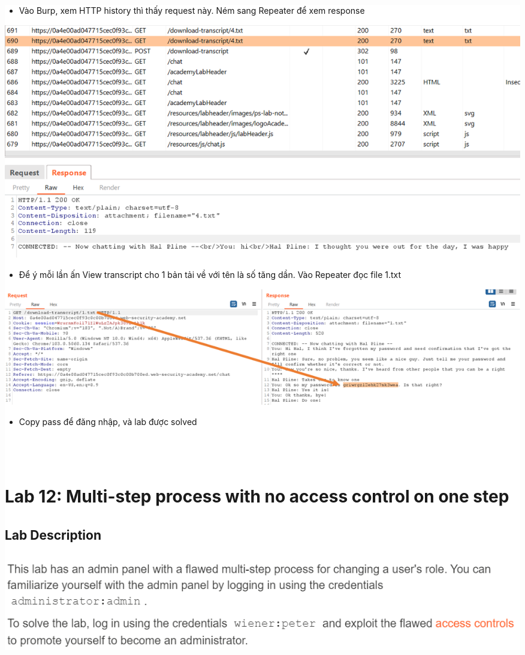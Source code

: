 * Vào Burp, xem HTTP history thì thấy request này. Ném sang Repeater để xem response
<p align=center>
    <img src="./src/11_3.png">
</p>

* Để ý mỗi lần ấn View transcript cho 1 bản tải về với tên là số tăng dần. Vào Repeater đọc file 1.txt
<p align=center>
    <img src="./src/11_4.png">
</p>

* Copy pass để đăng nhập, và lab được solved

<br><br>

# Lab 12: Multi-step process with no access control on one step
## Lab Description
<p align=center>
    <img src="./src/12_1.png">
</p>
